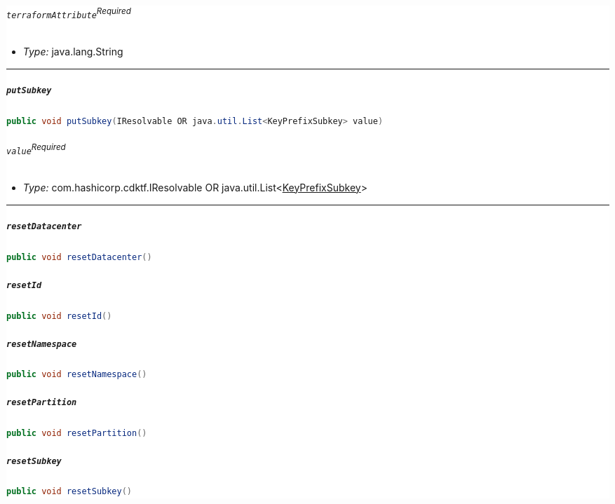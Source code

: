 ###### `terraformAttribute`<sup>Required</sup> <a name="terraformAttribute" id="@cdktf/provider-consul.keyPrefix.KeyPrefix.interpolationForAttribute.parameter.terraformAttribute"></a>

- *Type:* java.lang.String

---

##### `putSubkey` <a name="putSubkey" id="@cdktf/provider-consul.keyPrefix.KeyPrefix.putSubkey"></a>

```java
public void putSubkey(IResolvable OR java.util.List<KeyPrefixSubkey> value)
```

###### `value`<sup>Required</sup> <a name="value" id="@cdktf/provider-consul.keyPrefix.KeyPrefix.putSubkey.parameter.value"></a>

- *Type:* com.hashicorp.cdktf.IResolvable OR java.util.List<<a href="#@cdktf/provider-consul.keyPrefix.KeyPrefixSubkey">KeyPrefixSubkey</a>>

---

##### `resetDatacenter` <a name="resetDatacenter" id="@cdktf/provider-consul.keyPrefix.KeyPrefix.resetDatacenter"></a>

```java
public void resetDatacenter()
```

##### `resetId` <a name="resetId" id="@cdktf/provider-consul.keyPrefix.KeyPrefix.resetId"></a>

```java
public void resetId()
```

##### `resetNamespace` <a name="resetNamespace" id="@cdktf/provider-consul.keyPrefix.KeyPrefix.resetNamespace"></a>

```java
public void resetNamespace()
```

##### `resetPartition` <a name="resetPartition" id="@cdktf/provider-consul.keyPrefix.KeyPrefix.resetPartition"></a>

```java
public void resetPartition()
```

##### `resetSubkey` <a name="resetSubkey" id="@cdktf/provider-consul.keyPrefix.KeyPrefix.resetSubkey"></a>

```java
public void resetSubkey()
```
